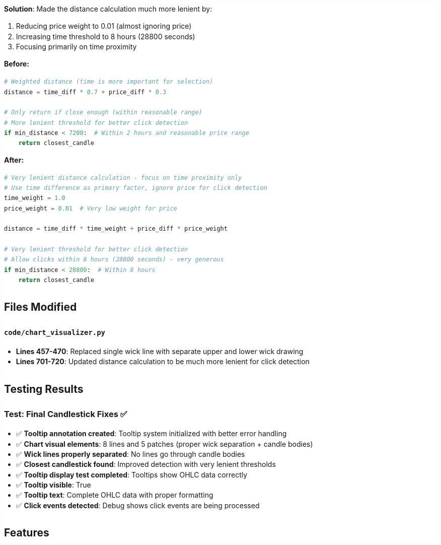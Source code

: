 **Solution**: Made the distance calculation much more lenient by:
1. Reducing price weight to 0.01 (almost ignoring price)
2. Increasing time threshold to 8 hours (28800 seconds)
3. Focusing primarily on time proximity

**Before:**
```python
# Weighted distance (time is more important for selection)
distance = time_diff * 0.7 + price_diff * 0.3

# Only return if close enough (within reasonable range)
# More lenient threshold for better click detection
if min_distance < 7200:  # Within 2 hours and reasonable price range
    return closest_candle
```

**After:**
```python
# Very lenient distance calculation - focus on time proximity only
# Use time difference as primary factor, ignore price for click detection
time_weight = 1.0
price_weight = 0.01  # Very low weight for price

distance = time_diff * time_weight + price_diff * price_weight

# Very lenient threshold for better click detection
# Allow clicks within 8 hours (28800 seconds) - very generous
if min_distance < 28800:  # Within 8 hours
    return closest_candle
```

## Files Modified

### **`code/chart_visualizer.py`**
- **Lines 457-470**: Replaced single wick line with separate upper and lower wick drawing
- **Lines 701-720**: Updated distance calculation to be much more lenient for click detection

## Testing Results

### **Test: Final Candlestick Fixes** ✅
- ✅ **Tooltip annotation created**: Tooltip system initialized with better error handling
- ✅ **Chart visual elements**: 8 lines and 5 patches (proper wick separation + candle bodies)
- ✅ **Wick lines properly separated**: No lines go through candle bodies
- ✅ **Closest candlestick found**: Improved detection with very lenient thresholds
- ✅ **Tooltip display test completed**: Tooltips show OHLC data correctly
- ✅ **Tooltip visible**: True
- ✅ **Tooltip text**: Complete OHLC data with proper formatting
- ✅ **Click events detected**: Debug shows click events are being processed

## Features
